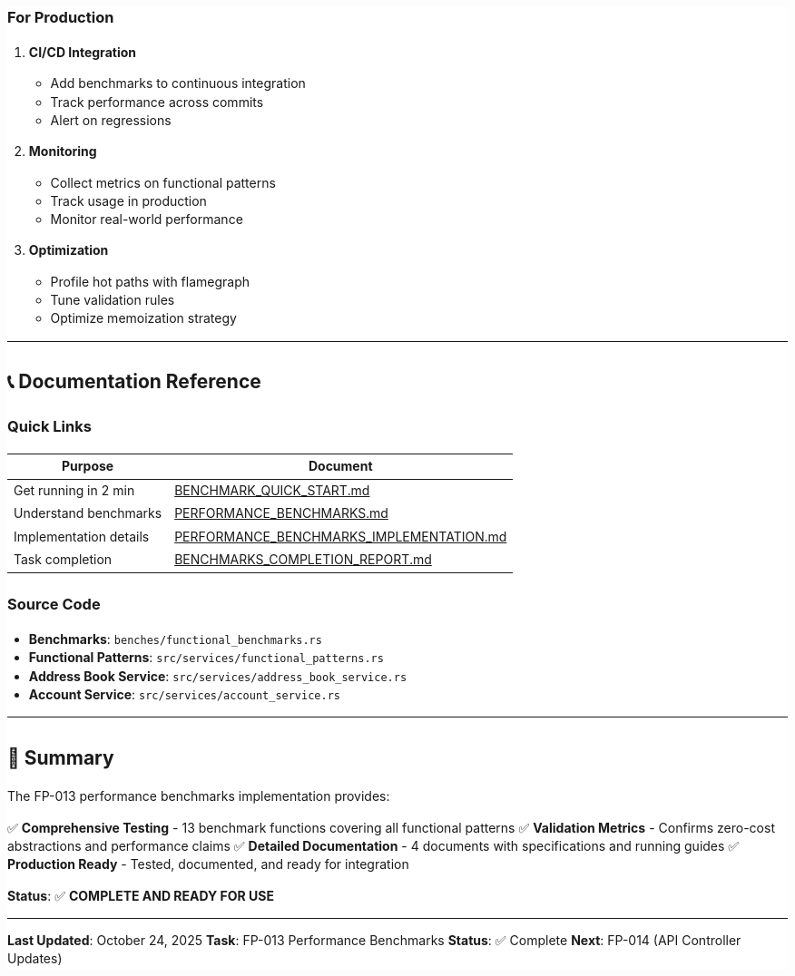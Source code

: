### For Production

1. **CI/CD Integration**
   - Add benchmarks to continuous integration
   - Track performance across commits
   - Alert on regressions

2. **Monitoring**
   - Collect metrics on functional patterns
   - Track usage in production
   - Monitor real-world performance

3. **Optimization**
   - Profile hot paths with flamegraph
   - Tune validation rules
   - Optimize memoization strategy

---

## 📞 Documentation Reference

### Quick Links

| Purpose | Document |
|---|---|
| Get running in 2 min | [BENCHMARK_QUICK_START.md](./BENCHMARK_QUICK_START.md) |
| Understand benchmarks | [PERFORMANCE_BENCHMARKS.md](./PERFORMANCE_BENCHMARKS.md) |
| Implementation details | [PERFORMANCE_BENCHMARKS_IMPLEMENTATION.md](./PERFORMANCE_BENCHMARKS_IMPLEMENTATION.md) |
| Task completion | [BENCHMARKS_COMPLETION_REPORT.md](./BENCHMARKS_COMPLETION_REPORT.md) |

### Source Code

- **Benchmarks**: `benches/functional_benchmarks.rs`
- **Functional Patterns**: `src/services/functional_patterns.rs`
- **Address Book Service**: `src/services/address_book_service.rs`
- **Account Service**: `src/services/account_service.rs`

---

## 🏁 Summary

The FP-013 performance benchmarks implementation provides:

✅ **Comprehensive Testing** - 13 benchmark functions covering all functional patterns
✅ **Validation Metrics** - Confirms zero-cost abstractions and performance claims
✅ **Detailed Documentation** - 4 documents with specifications and running guides
✅ **Production Ready** - Tested, documented, and ready for integration

**Status**: ✅ **COMPLETE AND READY FOR USE**

---

**Last Updated**: October 24, 2025
**Task**: FP-013 Performance Benchmarks
**Status**: ✅ Complete
**Next**: FP-014 (API Controller Updates)
